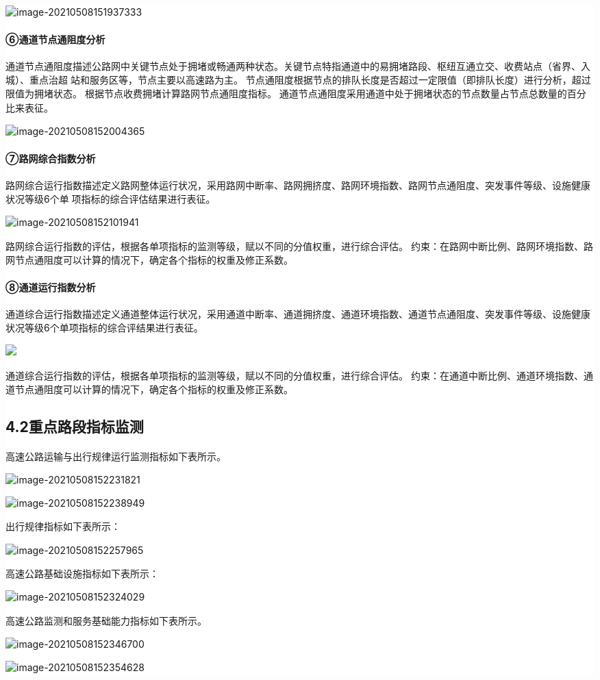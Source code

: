 ![image-20210508151937333](https://gitee.com/AiShiYuShiJiePingXing/img/raw/master/img/image-20210508151937333.png)

#### ⑥通道节点通阻度分析

通道节点通阻度描述公路网中关键节点处于拥堵或畅通两种状态。关键节点特指通道中的易拥堵路段、枢纽互通立交、收费站点（省界、入城）、重点治超
站和服务区等，节点主要以高速路为主。
节点通阻度根据节点的排队长度是否超过一定限值（即排队长度）进行分析，超过限值为拥堵状态。
根据节点收费拥堵计算路网节点通阻度指标。
通道节点通阻度采用通道中处于拥堵状态的节点数量占节点总数量的百分比来表征。

![image-20210508152004365](https://gitee.com/AiShiYuShiJiePingXing/img/raw/master/img/image-20210508152004365.png)

#### ⑦路网综合指数分析

路网综合运行指数描述定义路网整体运行状况，采用路网中断率、路网拥挤度、路网环境指数、路网节点通阻度、突发事件等级、设施健康状况等级6个单
项指标的综合评估结果进行表征。

![image-20210508152101941](https://gitee.com/AiShiYuShiJiePingXing/img/raw/master/img/image-20210508152101941.png)

路网综合运行指数的评估，根据各单项指标的监测等级，赋以不同的分值权重，进行综合评估。
约束：在路网中断比例、路网环境指数、路网节点通阻度可以计算的情况下，确定各个指标的权重及修正系数。

#### ⑧通道运行指数分析

通道综合运行指数描述定义通道整体运行状况，采用通道中断率、通道拥挤度、通道环境指数、通道节点通阻度、突发事件等级、设施健康状况等级6个单项指标的综合评结果进行表征。

![](https://gitee.com/AiShiYuShiJiePingXing/img/raw/master/img/image-20210508152157896.png)

通道综合运行指数的评估，根据各单项指标的监测等级，赋以不同的分值权重，进行综合评估。
约束：在通道中断比例、通道环境指数、通道节点通阻度可以计算的情况下，确定各个指标的权重及修正系数。

## 4.2重点路段指标监测

高速公路运输与出行规律运行监测指标如下表所示。

![image-20210508152231821](https://gitee.com/AiShiYuShiJiePingXing/img/raw/master/img/image-20210508152231821.png)

![image-20210508152238949](https://gitee.com/AiShiYuShiJiePingXing/img/raw/master/img/image-20210508152238949.png)

出行规律指标如下表所示：

![image-20210508152257965](https://gitee.com/AiShiYuShiJiePingXing/img/raw/master/img/image-20210508152257965.png)

高速公路基础设施指标如下表所示：

![image-20210508152324029](https://gitee.com/AiShiYuShiJiePingXing/img/raw/master/img/image-20210508152324029.png)

高速公路监测和服务基础能力指标如下表所示。

![image-20210508152346700](https://gitee.com/AiShiYuShiJiePingXing/img/raw/master/img/image-20210508152346700.png)

![image-20210508152354628](https://gitee.com/AiShiYuShiJiePingXing/img/raw/master/img/image-20210508152354628.png)
